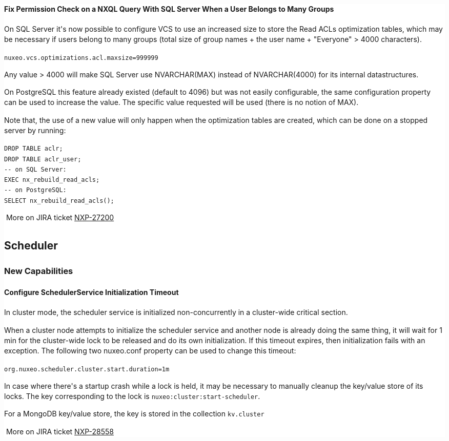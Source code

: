 #### Fix Permission Check on a NXQL Query With SQL Server When a User Belongs to Many Groups

On SQL Server it's now possible to configure VCS to use an increased size to store the Read ACLs optimization tables, which may be necessary if users belong to many groups (total size of group names + the user name + "Everyone" > 4000 characters).

```
nuxeo.vcs.optimizations.acl.maxsize=999999
```

Any value > 4000 will make SQL Server use NVARCHAR(MAX) instead of NVARCHAR(4000) for its internal datastructures.

On PostgreSQL this feature already existed (default to 4096) but was not easily configurable, the same configuration property can be used to increase the value. The specific value requested will be used (there is no notion of MAX).

Note that, the use of a new value will only happen when the optimization tables are created, which can be done on a stopped server by running:
```
DROP TABLE aclr;
DROP TABLE aclr_user;
-- on SQL Server:
EXEC nx_rebuild_read_acls;
-- on PostgreSQL:
SELECT nx_rebuild_read_acls();
```

<i class="fa fa-long-arrow-right" aria-hidden="true"></i>&nbsp;More on JIRA ticket [NXP-27200](https://jira.nuxeo.com/browse/NXP-27200)

## Scheduler

### New Capabilities

#### Configure SchedulerService Initialization Timeout

In cluster mode, the scheduler service is initialized non-concurrently in a cluster-wide critical section.

When a cluster node attempts to initialize the scheduler service and another node is already doing the same thing, it will wait for 1 min for the cluster-wide lock to be released and do its own initialization. If this timeout expires, then initialization fails with an exception.
The following two nuxeo.conf property can be used to change this timeout:
```
org.nuxeo.scheduler.cluster.start.duration=1m
```

In case where there's a startup crash while a lock is held, it may be necessary to manually cleanup the key/value store of its locks. The key corresponding to the lock is `nuxeo:cluster:start-scheduler`.

For a MongoDB key/value store, the key is stored in the collection `kv.cluster`

<i class="fa fa-long-arrow-right" aria-hidden="true"></i>&nbsp;More on JIRA ticket [NXP-28558](https://jira.nuxeo.com/browse/NXP-28558)
